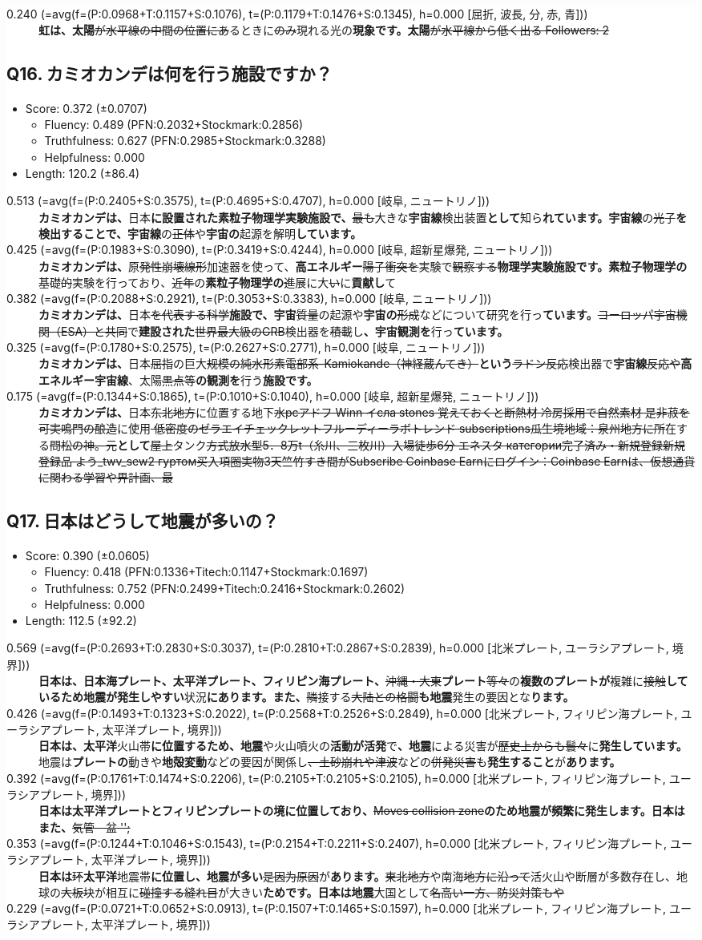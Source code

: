 <dt>0.240 (=avg(f=(P:0.0968+T:0.1157+S:0.1076), t=(P:0.1179+T:0.1476+S:0.1345), h=0.000 [屈折, 波長, 分, 赤, 青]))</dt>
<dd><b>虹は、太陽</b><s>が水平線の中間の位置にあ</s>るときに<s>のみ</s>現れる光の<b>現象です。太陽</b><s>が水平線から低く出る Followers: 2</s></dd>
</dl>

## <a name="Q16"></a>Q16. カミオカンデは何を行う施設ですか？

- Score: 0.372 (±0.0707)
  - Fluency: 0.489 (PFN:0.2032+Stockmark:0.2856)
  - Truthfulness: 0.627 (PFN:0.2985+Stockmark:0.3288)
  - Helpfulness: 0.000
- Length: 120.2 (±86.4)

<dl>
<dt>0.513 (=avg(f=(P:0.2405+S:0.3575), t=(P:0.4695+S:0.4707), h=0.000 [岐阜, ニュートリノ]))</dt>
<dd><b>カミオカンデは、</b>日本<b>に設置された素粒子物理学実験施設で、</b><s>最も</s>大きな<b>宇宙線</b>検出装置<b>として</b>知ら<b>れています。宇宙線</b>の<s>光</s>子<b>を検出することで、宇宙線</b>の<s>正体</s>や<b>宇宙の</b>起源を解明<b>しています。</b></dd>
<dt>0.425 (=avg(f=(P:0.1983+S:0.3090), t=(P:0.3419+S:0.4244), h=0.000 [岐阜, 超新星爆発, ニュートリノ]))</dt>
<dd><b>カミオカンデは、</b>原<s>発性崩壊線形</s>加速器を使って、<b>高エネルギー</b><s>陽子衝突を</s>実験で<s>観察する</s><b>物理学実験施設です。素粒子物理学の</b>基礎<s>的</s>実験を行っており、<s>近年</s>の<b>素粒子物理学の</b><s>進</s>展に大<s>い</s>に<b>貢献し</b>て</dd>
<dt>0.382 (=avg(f=(P:0.2088+S:0.2921), t=(P:0.3053+S:0.3383), h=0.000 [岐阜, ニュートリノ]))</dt>
<dd><b>カミオカンデは、</b>日本<s>を代表する科学</s><b>施設で、宇宙</b><s>質量</s>の起源や<b>宇宙の</b><s>形成</s>などについて研究を行っ<b>ています。</b><s>ヨーロッパ宇宙機関（ESA）と共同</s>で<b>建設された</b><s>世界最大級のGRB</s>検出器を<s>積載</s>し<b>、宇宙観測を</b>行っ<b>ています。</b></dd>
<dt>0.325 (=avg(f=(P:0.1780+S:0.2575), t=(P:0.2627+S:0.2771), h=0.000 [岐阜, ニュートリノ]))</dt>
<dd><b>カミオカンデは、</b>日本<s>屈指</s>の巨大<s>规模の純水形素電部系&#45;Kamiokande（神経蔵んてき）</s><b>という</b><s>ラドン反応</s>検出器で<b>宇宙線</b><s>反応や</s><b>高エネルギー宇宙線</b>、太陽<s>黒点等</s><b>の観測を</b>行う<b>施設です。</b></dd>
<dt>0.175 (=avg(f=(P:0.1344+S:0.1865), t=(P:0.1010+S:0.1040), h=0.000 [岐阜, 超新星爆発, ニュートリノ]))</dt>
<dd><b>カミオカンデは、</b>日本<s>东北地方</s>に位置する地下<s>水pcアドフ Winn イсла stones 覚えておくと断熱材 冷房採用で自然素材 是非菽を可実鳴門の酿造</s>に使用<s> 低密度のゼラエイチェックレットフルーディーラボトレンド subscriptions瓜生境地域：泉州地方に所</s>在する<s>問松の神。元</s><b>として</b><s>屋上</s>タンク<s>方式放水型5．8万t（糸川、三枚川）入場徒歩6分 エネスタ категории完了済み・新規登録新規登録品 よう&#95;twv&#95;sew2 гуртом买入項圈実物3天竺竹すき間がSubscribe Coinbase Earnにログイン：Coinbase Earnは、仮想通貨に関わる学習や畀計画、最</s></dd>
</dl>

## <a name="Q17"></a>Q17. 日本はどうして地震が多いの？

- Score: 0.390 (±0.0605)
  - Fluency: 0.418 (PFN:0.1336+Titech:0.1147+Stockmark:0.1697)
  - Truthfulness: 0.752 (PFN:0.2499+Titech:0.2416+Stockmark:0.2602)
  - Helpfulness: 0.000
- Length: 112.5 (±92.2)

<dl>
<dt>0.569 (=avg(f=(P:0.2693+T:0.2830+S:0.3037), t=(P:0.2810+T:0.2867+S:0.2839), h=0.000 [北米プレート, ユーラシアプレート, 境界]))</dt>
<dd><b>日本は、日本海プレート、太平洋プレート、フィリピン海プレート、</b><s>沖縄・大東</s><b>プレート</b><s>等々</s>の<b>複数のプレートが</b>複雑に<s>接触</s><b>しているため地震が発生しやすい</b>状況<b>にあります。また、</b><s>隣</s>接する<s>大陆との格闘</s><b>も地震</b>発生の要因とな<b>ります。</b></dd>
<dt>0.426 (=avg(f=(P:0.1493+T:0.1323+S:0.2022), t=(P:0.2568+T:0.2526+S:0.2849), h=0.000 [北米プレート, フィリピン海プレート, ユーラシアプレート, 太平洋プレート, 境界]))</dt>
<dd><b>日本は、太平洋</b>火山帯<b>に位置するため、地震</b>や火山噴火の<b>活動が活発</b>で<b>、地震</b>による災害が<s>歷史上からも鬟々</s>に<b>発生しています。</b>地震は<b>プレートの</b>動きや<b>地殻変動</b>などの要因が関係し<s>、土砂崩れや津波</s>などの<s>併発災害</s>も<b>発生すること</b>が<b>あります。</b></dd>
<dt>0.392 (=avg(f=(P:0.1761+T:0.1474+S:0.2206), t=(P:0.2105+T:0.2105+S:0.2105), h=0.000 [北米プレート, フィリピン海プレート, ユーラシアプレート, 境界]))</dt>
<dd><b>日本は太平洋プレートとフィリピンプレートの境に位置しており、</b><s>Moves collision zone</s><b>のため地震が頻繁に発生します。日本はまた、</b><s>気管－盆 &#x27;&#x27;;</s></dd>
<dt>0.353 (=avg(f=(P:0.1244+T:0.1046+S:0.1543), t=(P:0.2154+T:0.2211+S:0.2407), h=0.000 [北米プレート, フィリピン海プレート, ユーラシアプレート, 太平洋プレート, 境界]))</dt>
<dd><b>日本は</b><s>环</s><b>太平洋</b>地震帯<b>に位置し、地震が多い</b><s>是因为原因</s>が<b>あります。</b><s>東北地方</s>や南海<s>地方に沿って</s>活火山や断層が多数存在し、地球の<s>大板块</s>が相互に<s>碰撞する縫れ目</s>が大きい<b>ためです。日本は地震</b>大国として<s>名高い一方、防災対策もや</s></dd>
<dt>0.229 (=avg(f=(P:0.0721+T:0.0652+S:0.0913), t=(P:0.1507+T:0.1465+S:0.1597), h=0.000 [北米プレート, フィリピン海プレート, ユーラシアプレート, 太平洋プレート, 境界]))</dt>